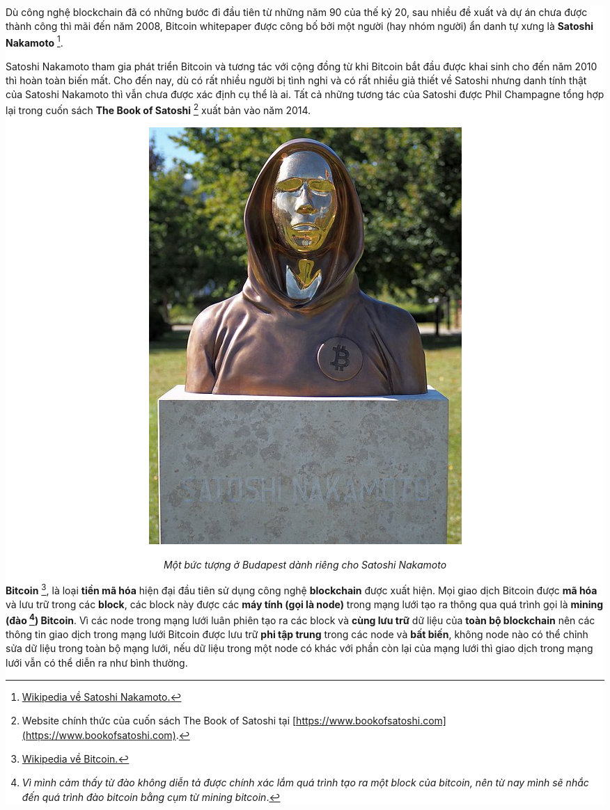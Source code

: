 Dù công nghệ blockchain đã có những bước đi đầu tiên từ những năm 90 của thế kỷ 20, sau nhiều đề xuất và dự án chưa được thành công thì mãi đến năm 2008, Bitcoin whitepaper được công bố bởi một người (hay nhóm người) ẩn danh tự xưng là **Satoshi Nakamoto** [^10]. 

Satoshi Nakamoto tham gia phát triển Bitcoin và tương tác với cộng đồng từ khi Bitcoin bắt đầu được khai sinh cho đến năm 2010 thì hoàn toàn biến mất. Cho đến nay, dù có rất nhiều người bị tình nghi và có rất nhiều giả thiết về Satoshi nhưng danh tính thật của Satoshi Nakamoto thì vẫn chưa được xác định cụ thể là ai. Tất cả những tương tác của Satoshi được Phil Champagne tổng hợp lại trong cuốn sách **The Book of Satoshi** [^13] xuất bản vào năm 2014.

<div align="center">
    <img src="/assets/images/Bust_of_Satoshi_Nakamoto_in_Budapest.jpg" alt="Một bức tượng ở Budapest dành riêng cho Satoshi Nakamoto"/>
    <p><i>Một bức tượng ở Budapest dành riêng cho Satoshi Nakamoto</i></p>
</div>

**Bitcoin** [^11], là loại **tiền mã hóa** hiện đại đầu tiên sử dụng công nghệ **blockchain** được xuất hiện. Mọi giao dịch Bitcoin được **mã hóa** và lưu trữ trong các **block**, các block này được các **máy tính (gọi là node)** trong mạng lưới tạo ra thông qua quá trình gọi là **mining (đào [^12]) Bitcoin**. Vì các node trong mạng lưới luân phiên tạo ra các block và **cùng lưu trữ** dữ liệu của **toàn bộ blockchain** nên các thông tin giao dịch trong mạng lưới Bitcoin được lưu trữ **phi tập trung** trong các node và **bất biến**, không node nào có thể chỉnh sửa dữ liệu trong toàn bộ mạng lưới, nếu dữ liệu trong một node có khác với phần còn lại của mạng lưới thì giao dịch trong mạng lưới vẫn có thể diễn ra như bình thường.


[^1]: Vì để tránh những sự nhầm lẫn về các khái niệm như tiền ảo, tiền điện tử, tiền mã hóa... nên từ bây giờ mình sẽ dùng cụm từ cryptocurrency để chỉ đến những đồng tiền mã hóa như BTC, ETH...
[^2]: [Wikipedia về Tiền.](https://vi.wikipedia.org/wiki/Tiền)
[^3]: *Lời người viết*.
[^4]: [Wikipedia về mạng thanh toán bù trừ tự động ACH.](https://en.wikipedia.org/wiki/Automated_clearing_house)
[^5]: [Wikipedia về blind signature.](https://en.wikipedia.org/wiki/Blind_signature)
[^6]: [Bài báo của ba tác giả về Untraceable Electronic Cash.](https://rdcu.be/cDZe0)
[comment]: (/assets/documents/Bài_báo_của_ba_tác_giả_về_Untraceable_Electronic_Cash.pdf)
[^7]: [Bài báo của Dwork và Naor về Pricing via Processing or Combatting Junk Mail.](https://rdcu.be/cD0Hp)
[comment]: (/assets/documents/Pricing_via_Processing_or_Combatting_Junk_Mail.pdf)
[^8]: [Investopedia về b-money.](https://www.investopedia.com/terms/b/bmoney.asp)
[^9]: [Investopedia về Bit Gold.](https://www.investopedia.com/terms/b/bit-gold.asp)
[^10]: [Wikipedia về Satoshi Nakamoto.](https://en.wikipedia.org/wiki/Satoshi_Nakamoto)
[^11]: [Wikipedia về Bitcoin.](https://en.wikipedia.org/wiki/Bitcoin)
[^12]: *Vì mình cảm thấy từ đào không diễn tả được chính xác lắm quá trình tạo ra một block của bitcoin, nên từ nay mình sẽ nhắc đến quá trình đào bitcoin bằng cụm từ mining bitcoin*.
[^13]: Website chính thức của cuốn sách The Book of Satoshi tại [https://www.bookofsatoshi.com](https://www.bookofsatoshi.com).